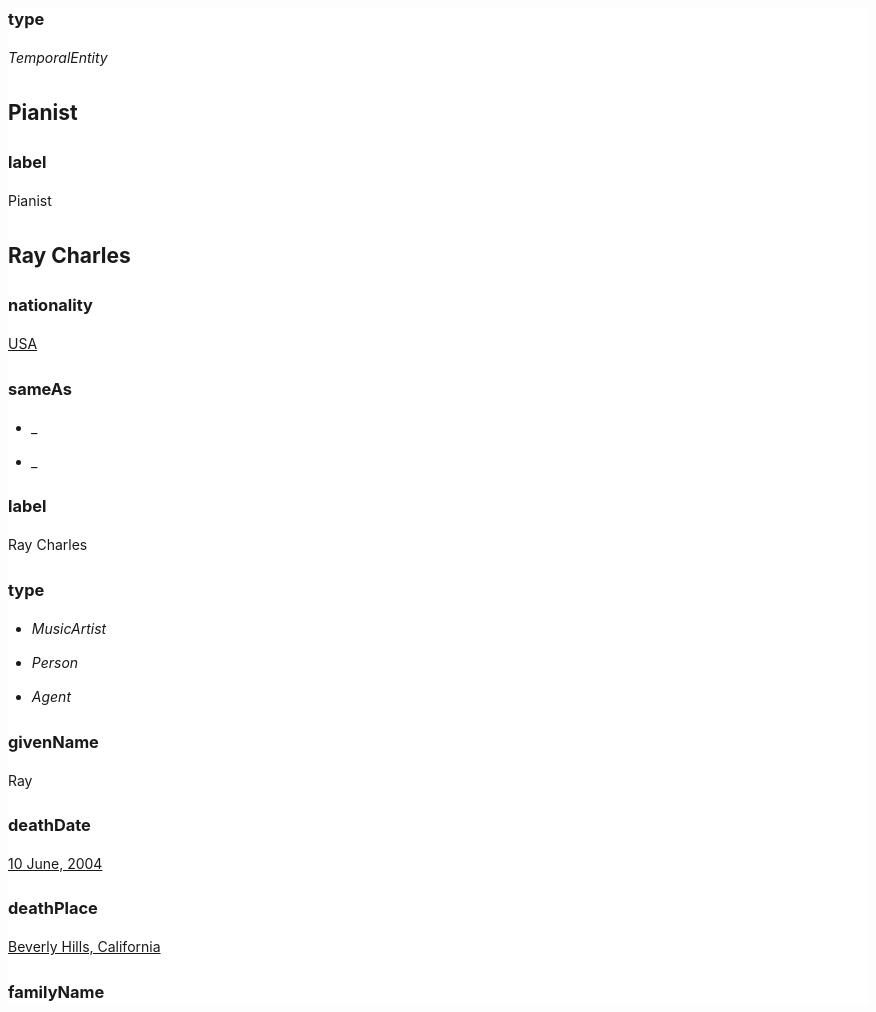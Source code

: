 ### type


*TemporalEntity*

## Pianist

### label


Pianist

## Ray Charles

### nationality


[USA](#USA)

### sameAs

 - *_*

 - *_*

### label


Ray Charles

### type

 - *MusicArtist*

 - *Person*

 - *Agent*

### givenName


Ray

### deathDate


[10 June, 2004](#10-June-2004)

### deathPlace


[Beverly Hills, California](#Beverly-Hills-California)

### familyName


